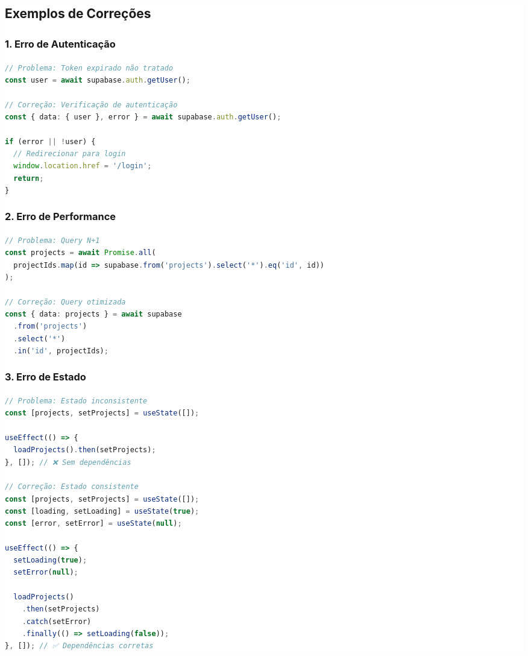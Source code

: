 ## Exemplos de Correções

### 1. Erro de Autenticação
```typescript
// Problema: Token expirado não tratado
const user = await supabase.auth.getUser();

// Correção: Verificação de autenticação
const { data: { user }, error } = await supabase.auth.getUser();

if (error || !user) {
  // Redirecionar para login
  window.location.href = '/login';
  return;
}
```

### 2. Erro de Performance
```typescript
// Problema: Query N+1
const projects = await Promise.all(
  projectIds.map(id => supabase.from('projects').select('*').eq('id', id))
);

// Correção: Query otimizada
const { data: projects } = await supabase
  .from('projects')
  .select('*')
  .in('id', projectIds);
```

### 3. Erro de Estado
```typescript
// Problema: Estado inconsistente
const [projects, setProjects] = useState([]);

useEffect(() => {
  loadProjects().then(setProjects);
}, []); // ❌ Sem dependências

// Correção: Estado consistente
const [projects, setProjects] = useState([]);
const [loading, setLoading] = useState(true);
const [error, setError] = useState(null);

useEffect(() => {
  setLoading(true);
  setError(null);
  
  loadProjects()
    .then(setProjects)
    .catch(setError)
    .finally(() => setLoading(false));
}, []); // ✅ Dependências corretas
```
